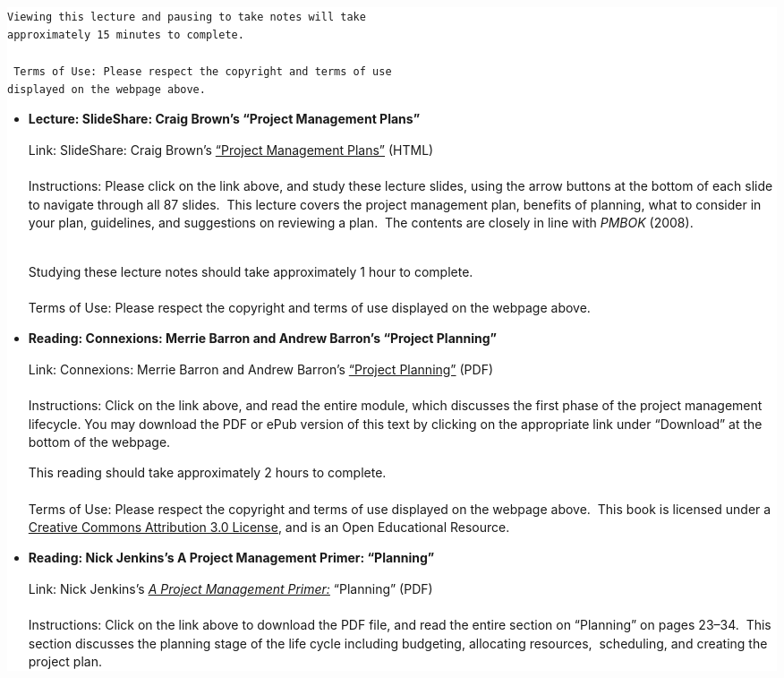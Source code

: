     Viewing this lecture and pausing to take notes will take
    approximately 15 minutes to complete.  
        
     Terms of Use: Please respect the copyright and terms of use
    displayed on the webpage above.

-   **Lecture: SlideShare: Craig Brown’s “Project Management Plans”**

    Link: SlideShare: Craig Brown’s [“Project Management
    Plans”](http://www.slideshare.net/craigwbrown/the-project-management-process-week-3)
    (HTML)  
        
     Instructions: Please click on the link above, and study these
    lecture slides, using the arrow buttons at the bottom of each slide
    to navigate through all 87 slides.  This lecture covers the project
    management plan, benefits of planning, what to consider in your
    plan, guidelines, and suggestions on reviewing a plan.  The contents
    are closely in line with *PMBOK* (2008).    
      

    Studying these lecture notes should take approximately 1 hour to
    complete.  
        
     Terms of Use: Please respect the copyright and terms of use
    displayed on the webpage above.

-   **Reading: Connexions: Merrie Barron and Andrew Barron’s “Project
    Planning”**

    Link: Connexions: Merrie Barron and Andrew Barron’s [“Project
    Planning”](http://www.saylor.org/site/wp-content/uploads/2014/01/BUS402-2.3-m32170-1.9-CCBY.pdf)
    (PDF)  
        
     Instructions: Click on the link above, and read the entire module,
    which discusses the first phase of the project management
    lifecycle. You may download the PDF or ePub version of this text by
    clicking on the appropriate link under “Download” at the bottom of
    the webpage.  
      
     This reading should take approximately 2 hours to complete.  
        
     Terms of Use: Please respect the copyright and terms of use
    displayed on the webpage above.  This book is licensed under a
    [Creative Commons Attribution 3.0
    License](http://creativecommons.org/licenses/by/3.0/), and is an
    Open Educational Resource.

-   **Reading: Nick Jenkins’s A Project Management Primer: “Planning”**

    Link: Nick Jenkins’s [*A Project Management
    Primer:*](http://www.saylor.org/site/wp-content/uploads/2014/01/BUS402-1.5-projectPrimer-CCBYNCSA.pdf)
    “Planning” (PDF)  
        
     Instructions: Click on the link above to download the PDF file, and
    read the entire section on “Planning” on pages 23–34.  This section
    discusses the planning stage of the life cycle including budgeting,
    allocating resources,  scheduling, and creating the project plan.   
      